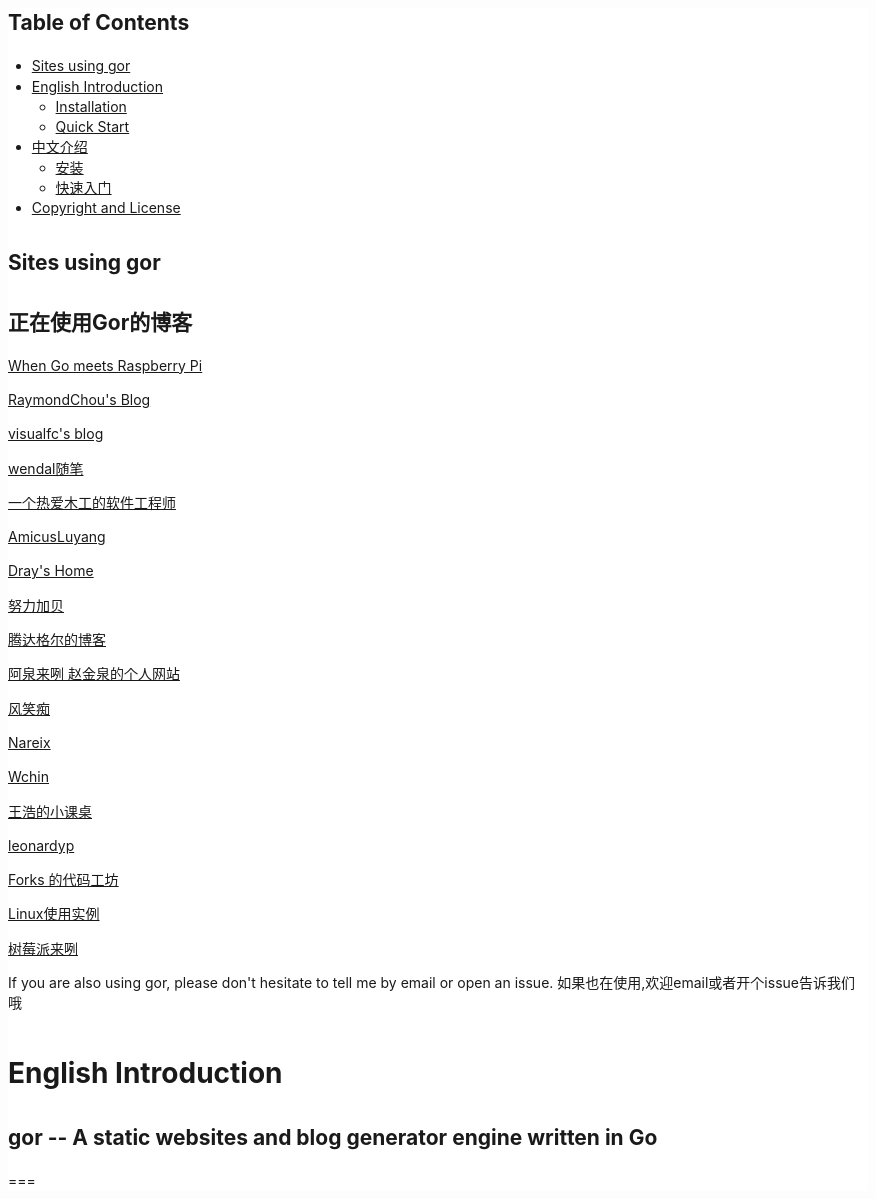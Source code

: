 ## Table of Contents
* [Sites using gor](#sites-using-gor)
* [English Introduction](#english-introduction)
    * [Installation](#installation)
    * [Quick Start](#quick-start)
* [中文介绍](#chinese-introduction)
    * [安装](#installation-安装)
    * [快速入门](#quick-start-快速入门)
* [Copyright and License](#copyright-and-license)


Sites using gor
-----------------------
正在使用Gor的博客
-----------------------

[When Go meets Raspberry Pi](http://hugozhu.myalert.info/)

[RaymondChou's Blog](http://ledbk.com/)

[visualfc's blog](http://visualfc.github.com/)

[wendal随笔](http://wendal.net)

[一个热爱木工的软件工程师](http://iwood.co.nr)

[AmicusLuyang](http://imzly.me/)

[Dray's Home](http://gor.idc.wf/)

[努力加贝](http://www.nljb.net)

[腾达格尔的博客](http://www.best-apps-now.com/)

[阿泉来咧 赵金泉的个人网站](http://alair.cn)

[风笑痴](http://lunny.info)

[Nareix](http://nareix.me/)

[Wchin](http://wchin.cn/)

[王浩的小课桌](http://sakyawang.github.io/)

[leonardyp](http://leonardyp.github.io/)

[Forks 的代码工坊](http://blog.503web.com/)

[Linux使用实例](http://linuxuc.com)

[树莓派来咧](http://raspi.in)

If you are also using gor, please don't hesitate to tell me by email or open an issue.
如果也在使用,欢迎email或者开个issue告诉我们哦


# English Introduction

## gor -- A static websites and blog generator engine written in Go
===

